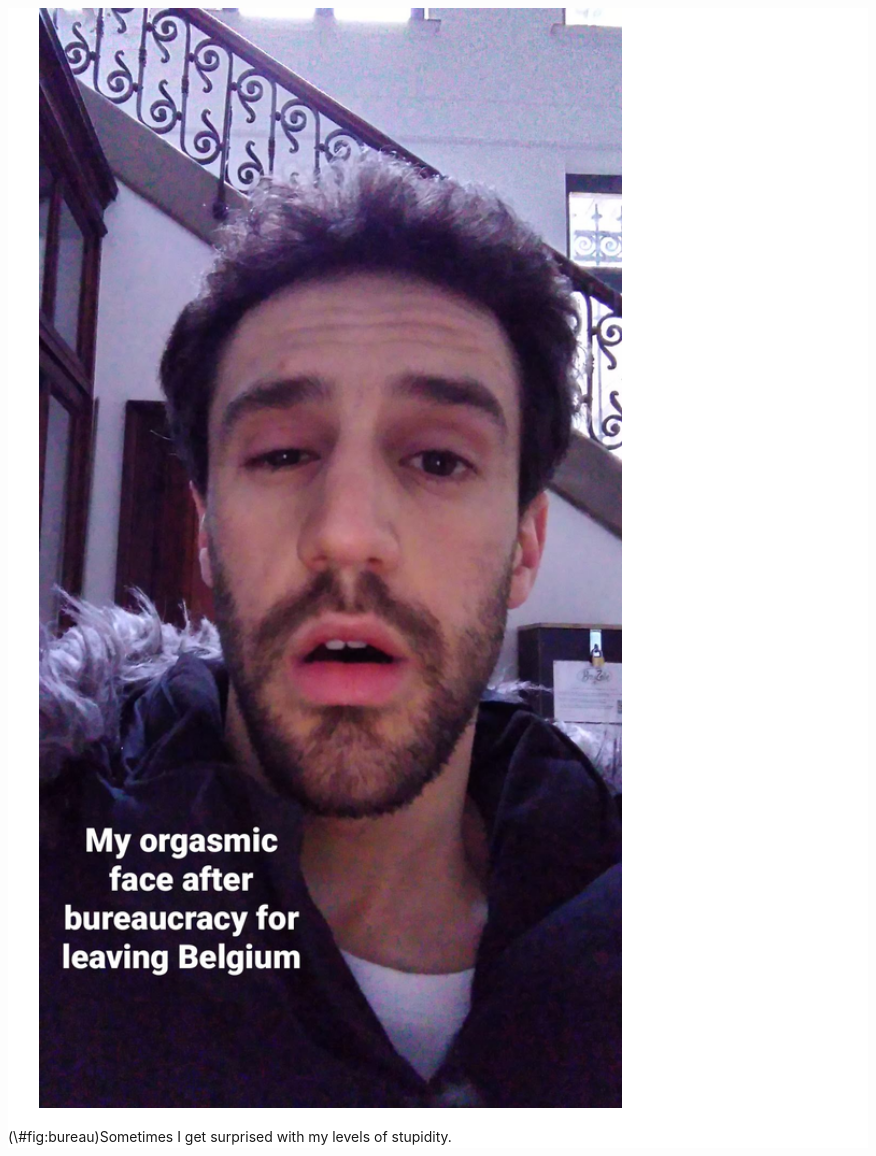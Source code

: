 <img src="images/2020/Carlota/bureau.jpg" alt="Sometimes I get surprised with my levels of stupidity." width="75%" />
<p class="caption">(\#fig:bureau)Sometimes I get surprised with my levels of stupidity.</p>
</div>
